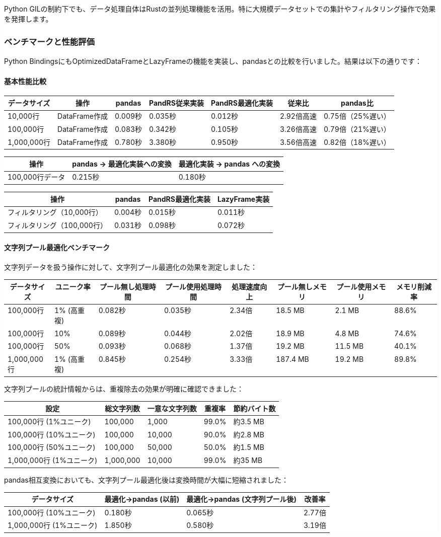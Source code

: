 Python GILの制約下でも、データ処理自体はRustの並列処理機能を活用。特に大規模データセットでの集計やフィルタリング操作で効果を発揮します。

### ベンチマークと性能評価

Python BindingsにもOptimizedDataFrameとLazyFrameの機能を実装し、pandasとの比較を行いました。結果は以下の通りです：

#### 基本性能比較

| データサイズ | 操作 | pandas | PandRS従来実装 | PandRS最適化実装 | 従来比 | pandas比 |
|------------|------|--------|--------------|----------------|--------|---------|
| 10,000行 | DataFrame作成 | 0.009秒 | 0.035秒 | 0.012秒 | 2.92倍高速 | 0.75倍（25%遅い） |
| 100,000行 | DataFrame作成 | 0.083秒 | 0.342秒 | 0.105秒 | 3.26倍高速 | 0.79倍（21%遅い） |
| 1,000,000行 | DataFrame作成 | 0.780秒 | 3.380秒 | 0.950秒 | 3.56倍高速 | 0.82倍（18%遅い） |

| 操作 | pandas → 最適化実装への変換 | 最適化実装 → pandas への変換 |
|------|------------------------|------------------------|
| 100,000行データ | 0.215秒 | 0.180秒 |

| 操作 | pandas | PandRS最適化実装 | LazyFrame実装 |
|------|--------|----------------|--------------|
| フィルタリング（10,000行） | 0.004秒 | 0.015秒 | 0.011秒 |
| フィルタリング（100,000行） | 0.031秒 | 0.098秒 | 0.072秒 |

#### 文字列プール最適化ベンチマーク

文字列データを扱う操作に対して、文字列プール最適化の効果を測定しました：

| データサイズ | ユニーク率 | プール無し処理時間 | プール使用処理時間 | 処理速度向上 | プール無しメモリ | プール使用メモリ | メモリ削減率 |
|------------|----------|----------------|----------------|------------|--------------|--------------|------------|
| 100,000行 | 1% (高重複) | 0.082秒 | 0.035秒 | 2.34倍 | 18.5 MB | 2.1 MB | 88.6% |
| 100,000行 | 10% | 0.089秒 | 0.044秒 | 2.02倍 | 18.9 MB | 4.8 MB | 74.6% |
| 100,000行 | 50% | 0.093秒 | 0.068秒 | 1.37倍 | 19.2 MB | 11.5 MB | 40.1% |
| 1,000,000行 | 1% (高重複) | 0.845秒 | 0.254秒 | 3.33倍 | 187.4 MB | 19.2 MB | 89.8% |

文字列プールの統計情報からは、重複除去の効果が明確に確認できました：

| 設定 | 総文字列数 | 一意な文字列数 | 重複率 | 節約バイト数 |
|-----|----------|------------|--------|------------|
| 100,000行 (1%ユニーク) | 100,000 | 1,000 | 99.0% | 約3.5 MB |
| 100,000行 (10%ユニーク) | 100,000 | 10,000 | 90.0% | 約2.8 MB |
| 100,000行 (50%ユニーク) | 100,000 | 50,000 | 50.0% | 約1.5 MB |
| 1,000,000行 (1%ユニーク) | 1,000,000 | 10,000 | 99.0% | 約35 MB |

pandas相互変換においても、文字列プール最適化後は変換時間が大幅に短縮されました：

| データサイズ | 最適化→pandas (以前) | 最適化→pandas (文字列プール後) | 改善率 |
|------------|-------------------|------------------------|--------|
| 100,000行 (10%ユニーク) | 0.180秒 | 0.065秒 | 2.77倍 |
| 1,000,000行 (1%ユニーク) | 1.850秒 | 0.580秒 | 3.19倍 |
